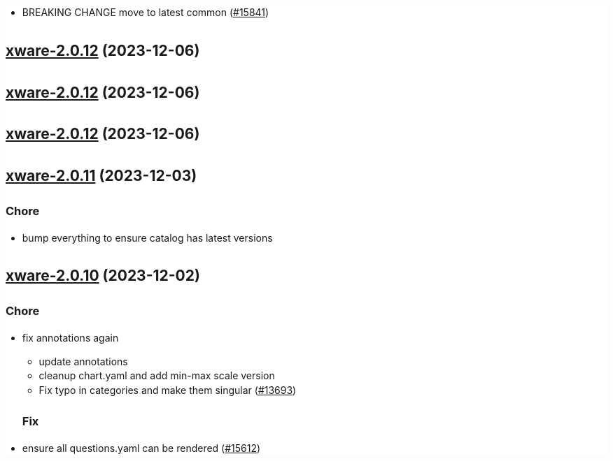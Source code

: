 - BREAKING CHANGE move to latest common ([#15841](https://github.com/truecharts/charts/issues/15841))
  
  



## [xware-2.0.12](https://github.com/truecharts/charts/compare/xware-2.0.11...xware-2.0.12) (2023-12-06)




## [xware-2.0.12](https://github.com/truecharts/charts/compare/xware-2.0.11...xware-2.0.12) (2023-12-06)




## [xware-2.0.12](https://github.com/truecharts/charts/compare/xware-2.0.11...xware-2.0.12) (2023-12-06)




## [xware-2.0.11](https://github.com/truecharts/charts/compare/xware-2.0.10...xware-2.0.11) (2023-12-03)

### Chore

- bump everything to ensure catalog has latest versions
  
  


## [xware-2.0.10](https://github.com/truecharts/charts/compare/xware-3.0.0...xware-2.0.10) (2023-12-02)

### Chore

- fix annotations again
  - update annotations
  - cleanup chart.yaml and add min-max scale version
  - Fix typo in categories and make them singular ([#13693](https://github.com/truecharts/charts/issues/13693))
  
  ### Fix

- ensure all questions.yaml can be rendered ([#15612](https://github.com/truecharts/charts/issues/15612))
  
  







